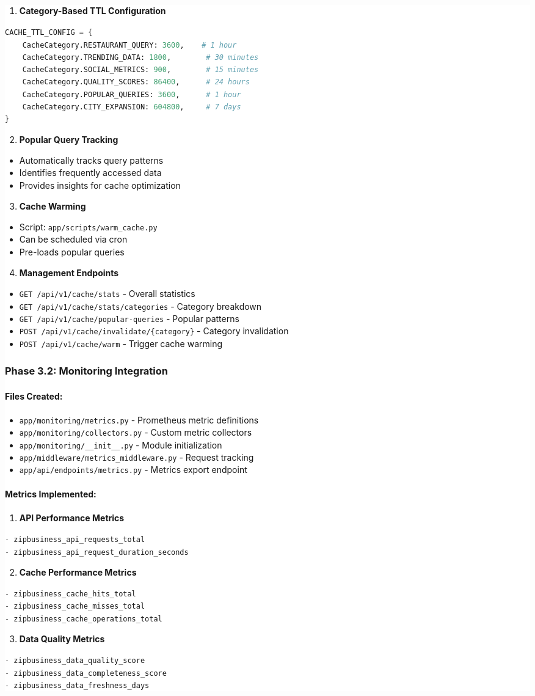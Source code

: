 1. **Category-Based TTL Configuration**
```python
CACHE_TTL_CONFIG = {
    CacheCategory.RESTAURANT_QUERY: 3600,    # 1 hour
    CacheCategory.TRENDING_DATA: 1800,        # 30 minutes
    CacheCategory.SOCIAL_METRICS: 900,        # 15 minutes
    CacheCategory.QUALITY_SCORES: 86400,      # 24 hours
    CacheCategory.POPULAR_QUERIES: 3600,      # 1 hour
    CacheCategory.CITY_EXPANSION: 604800,     # 7 days
}
```

2. **Popular Query Tracking**
- Automatically tracks query patterns
- Identifies frequently accessed data
- Provides insights for cache optimization

3. **Cache Warming**
- Script: `app/scripts/warm_cache.py`
- Can be scheduled via cron
- Pre-loads popular queries

4. **Management Endpoints**
- `GET /api/v1/cache/stats` - Overall statistics
- `GET /api/v1/cache/stats/categories` - Category breakdown
- `GET /api/v1/cache/popular-queries` - Popular patterns
- `POST /api/v1/cache/invalidate/{category}` - Category invalidation
- `POST /api/v1/cache/warm` - Trigger cache warming

### Phase 3.2: Monitoring Integration

#### Files Created:
- `app/monitoring/metrics.py` - Prometheus metric definitions
- `app/monitoring/collectors.py` - Custom metric collectors
- `app/monitoring/__init__.py` - Module initialization
- `app/middleware/metrics_middleware.py` - Request tracking
- `app/api/endpoints/metrics.py` - Metrics export endpoint

#### Metrics Implemented:

1. **API Performance Metrics**
```python
- zipbusiness_api_requests_total
- zipbusiness_api_request_duration_seconds
```

2. **Cache Performance Metrics**
```python
- zipbusiness_cache_hits_total
- zipbusiness_cache_misses_total
- zipbusiness_cache_operations_total
```

3. **Data Quality Metrics**
```python
- zipbusiness_data_quality_score
- zipbusiness_data_completeness_score
- zipbusiness_data_freshness_days
```
